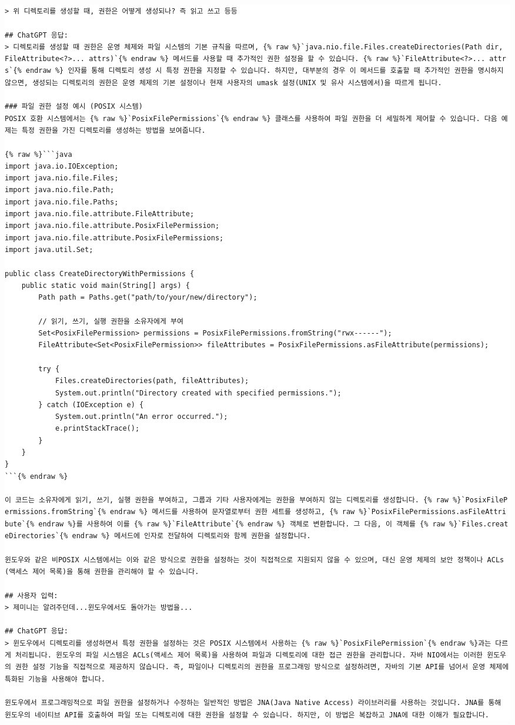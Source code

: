 ```{% endraw %}
> 위 디렉토리를 생성할 때, 권한은 어떻게 생성되나? 즉 읽고 쓰고 등등

## ChatGPT 응답:
> 디렉토리를 생성할 때 권한은 운영 체제와 파일 시스템의 기본 규칙을 따르며, {% raw %}`java.nio.file.Files.createDirectories(Path dir, FileAttribute<?>... attrs)`{% endraw %} 메서드를 사용할 때 추가적인 권한 설정을 할 수 있습니다. {% raw %}`FileAttribute<?>... attrs`{% endraw %} 인자를 통해 디렉토리 생성 시 특정 권한을 지정할 수 있습니다. 하지만, 대부분의 경우 이 메서드를 호출할 때 추가적인 권한을 명시하지 않으면, 생성되는 디렉토리의 권한은 운영 체제의 기본 설정이나 현재 사용자의 umask 설정(UNIX 및 유사 시스템에서)을 따르게 됩니다.

### 파일 권한 설정 예시 (POSIX 시스템)
POSIX 호환 시스템에서는 {% raw %}`PosixFilePermissions`{% endraw %} 클래스를 사용하여 파일 권한을 더 세밀하게 제어할 수 있습니다. 다음 예제는 특정 권한을 가진 디렉토리를 생성하는 방법을 보여줍니다.

{% raw %}```java
import java.io.IOException;
import java.nio.file.Files;
import java.nio.file.Path;
import java.nio.file.Paths;
import java.nio.file.attribute.FileAttribute;
import java.nio.file.attribute.PosixFilePermission;
import java.nio.file.attribute.PosixFilePermissions;
import java.util.Set;

public class CreateDirectoryWithPermissions {
    public static void main(String[] args) {
        Path path = Paths.get("path/to/your/new/directory");

        // 읽기, 쓰기, 실행 권한을 소유자에게 부여
        Set<PosixFilePermission> permissions = PosixFilePermissions.fromString("rwx------");
        FileAttribute<Set<PosixFilePermission>> fileAttributes = PosixFilePermissions.asFileAttribute(permissions);

        try {
            Files.createDirectories(path, fileAttributes);
            System.out.println("Directory created with specified permissions.");
        } catch (IOException e) {
            System.out.println("An error occurred.");
            e.printStackTrace();
        }
    }
}
```{% endraw %}

이 코드는 소유자에게 읽기, 쓰기, 실행 권한을 부여하고, 그룹과 기타 사용자에게는 권한을 부여하지 않는 디렉토리를 생성합니다. {% raw %}`PosixFilePermissions.fromString`{% endraw %} 메서드를 사용하여 문자열로부터 권한 세트를 생성하고, {% raw %}`PosixFilePermissions.asFileAttribute`{% endraw %}를 사용하여 이를 {% raw %}`FileAttribute`{% endraw %} 객체로 변환합니다. 그 다음, 이 객체를 {% raw %}`Files.createDirectories`{% endraw %} 메서드에 인자로 전달하여 디렉토리와 함께 권한을 설정합니다.

윈도우와 같은 비POSIX 시스템에서는 이와 같은 방식으로 권한을 설정하는 것이 직접적으로 지원되지 않을 수 있으며, 대신 운영 체제의 보안 정책이나 ACLs(액세스 제어 목록)을 통해 권한을 관리해야 할 수 있습니다.

## 사용자 입력:
> 제미니는 알려주던데...윈도우에서도 돌아가는 방법을...

## ChatGPT 응답:
> 윈도우에서 디렉토리를 생성하면서 특정 권한을 설정하는 것은 POSIX 시스템에서 사용하는 {% raw %}`PosixFilePermission`{% endraw %}과는 다르게 처리됩니다. 윈도우의 파일 시스템은 ACLs(액세스 제어 목록)을 사용하여 파일과 디렉토리에 대한 접근 권한을 관리합니다. 자바 NIO에서는 이러한 윈도우의 권한 설정 기능을 직접적으로 제공하지 않습니다. 즉, 파일이나 디렉토리의 권한을 프로그래밍 방식으로 설정하려면, 자바의 기본 API를 넘어서 운영 체제에 특화된 기능을 사용해야 합니다.

윈도우에서 프로그래밍적으로 파일 권한을 설정하거나 수정하는 일반적인 방법은 JNA(Java Native Access) 라이브러리를 사용하는 것입니다. JNA를 통해 윈도우의 네이티브 API를 호출하여 파일 또는 디렉토리에 대한 권한을 설정할 수 있습니다. 하지만, 이 방법은 복잡하고 JNA에 대한 이해가 필요합니다.

```